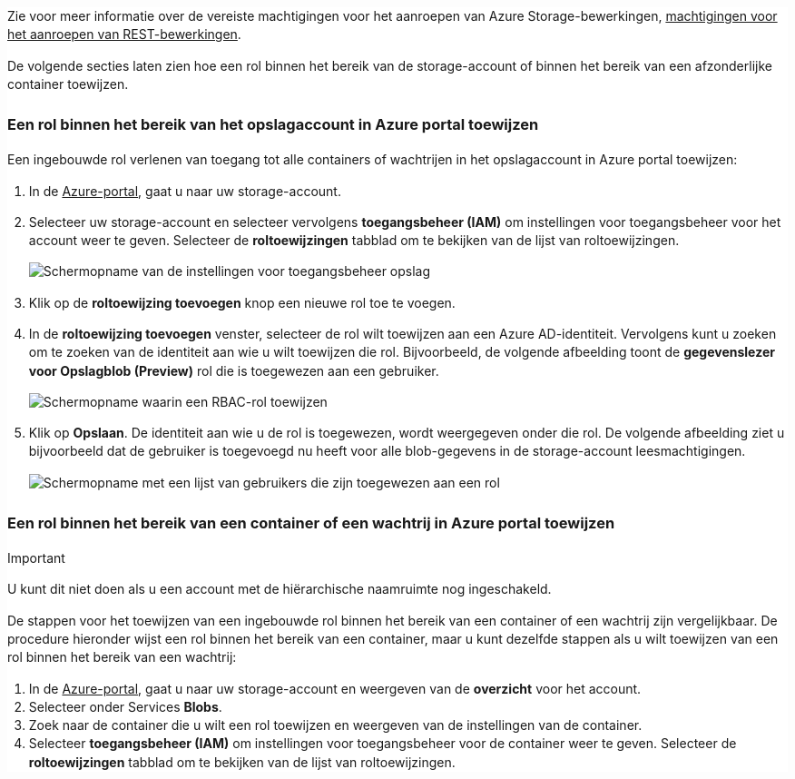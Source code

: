 Zie voor meer informatie over de vereiste machtigingen voor het aanroepen van Azure Storage-bewerkingen, [machtigingen voor het aanroepen van REST-bewerkingen](https://docs.microsoft.com/rest/api/storageservices/authenticate-with-azure-active-directory#permissions-for-calling-rest-operations).

De volgende secties laten zien hoe een rol binnen het bereik van de storage-account of binnen het bereik van een afzonderlijke container toewijzen.

### <a name="assign-a-role-scoped-to-the-storage-account-in-the-azure-portal"></a>Een rol binnen het bereik van het opslagaccount in Azure portal toewijzen

Een ingebouwde rol verlenen van toegang tot alle containers of wachtrijen in het opslagaccount in Azure portal toewijzen:

1. In de [Azure-portal](https://portal.azure.com), gaat u naar uw storage-account.
1. Selecteer uw storage-account en selecteer vervolgens **toegangsbeheer (IAM)** om instellingen voor toegangsbeheer voor het account weer te geven. Selecteer de **roltoewijzingen** tabblad om te bekijken van de lijst van roltoewijzingen.

    ![Schermopname van de instellingen voor toegangsbeheer opslag](media/storage-auth-aad-rbac/portal-access-control.png)

1. Klik op de **roltoewijzing toevoegen** knop een nieuwe rol toe te voegen.
1. In de **roltoewijzing toevoegen** venster, selecteer de rol wilt toewijzen aan een Azure AD-identiteit. Vervolgens kunt u zoeken om te zoeken van de identiteit aan wie u wilt toewijzen die rol. Bijvoorbeeld, de volgende afbeelding toont de **gegevenslezer voor Opslagblob (Preview)** rol die is toegewezen aan een gebruiker.

    ![Schermopname waarin een RBAC-rol toewijzen](media/storage-auth-aad-rbac/add-rbac-role.png)

1. Klik op **Opslaan**. De identiteit aan wie u de rol is toegewezen, wordt weergegeven onder die rol. De volgende afbeelding ziet u bijvoorbeeld dat de gebruiker is toegevoegd nu heeft voor alle blob-gegevens in de storage-account leesmachtigingen.

    ![Schermopname met een lijst van gebruikers die zijn toegewezen aan een rol](media/storage-auth-aad-rbac/account-scoped-role.png)

### <a name="assign-a-role-scoped-to-a-container-or-queue-in-the-azure-portal"></a>Een rol binnen het bereik van een container of een wachtrij in Azure portal toewijzen

> [!IMPORTANT]
> U kunt dit niet doen als u een account met de hiërarchische naamruimte nog ingeschakeld.

De stappen voor het toewijzen van een ingebouwde rol binnen het bereik van een container of een wachtrij zijn vergelijkbaar. De procedure hieronder wijst een rol binnen het bereik van een container, maar u kunt dezelfde stappen als u wilt toewijzen van een rol binnen het bereik van een wachtrij: 

1. In de [Azure-portal](https://portal.azure.com), gaat u naar uw storage-account en weergeven van de **overzicht** voor het account.
1. Selecteer onder Services **Blobs**. 
1. Zoek naar de container die u wilt een rol toewijzen en weergeven van de instellingen van de container. 
1. Selecteer **toegangsbeheer (IAM)** om instellingen voor toegangsbeheer voor de container weer te geven. Selecteer de **roltoewijzingen** tabblad om te bekijken van de lijst van roltoewijzingen.
